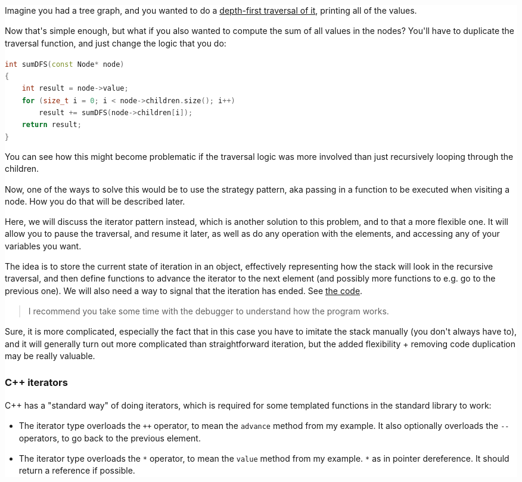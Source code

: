 Imagine you had a tree graph, and you wanted to do a 
[depth-first traversal of it](./iterator/graph_1.cpp), 
printing all of the values.

Now that's simple enough, but what if you also wanted 
to compute the sum of all values in the nodes?
You'll have to duplicate the traversal function, 
and just change the logic that you do:

```cpp
int sumDFS(const Node* node)
{
    int result = node->value;
    for (size_t i = 0; i < node->children.size(); i++)
        result += sumDFS(node->children[i]);
    return result;
}
```

You can see how this might become problematic if the traversal logic was more involved
than just recursively looping through the children.

Now, one of the ways to solve this would be to use the strategy pattern,
aka passing in a function to be executed when visiting a node.
How you do that will be described later.

Here, we will discuss the iterator pattern instead, 
which is another solution to this problem,
and to that a more flexible one.
It will allow you to pause the traversal, and resume it later, as well as do 
any operation with the elements, and accessing any of your variables you want.

The idea is to store the current state of iteration in an object,
effectively representing how the stack will look in the recursive traversal,
and then define functions to advance the iterator to the next element
(and possibly more functions to e.g. go to the previous one).
We will also need a way to signal that the iteration has ended.
See [the code](./iterator/graph_manual_iterator.cpp).

> I recommend you take some time with the debugger 
> to understand how the program works.

Sure, it is more complicated, especially the fact that in this case you have 
to imitate the stack manually (you don't always have to),
and it will generally turn out more complicated than straightforward iteration,
but the added flexibility + removing code duplication may be really valuable.

### C++ iterators

C++ has a "standard way" of doing iterators, which is required for some
templated functions in the standard library to work:

- The iterator type overloads the `++` operator, to mean the `advance` method from my example.
  It also optionally overloads the `--` operators, to go back to the previous element.

- The iterator type overloads the `*` operator, to mean the `value` method from my example. 
  `*` as in pointer dereference. It should return a reference if possible.
